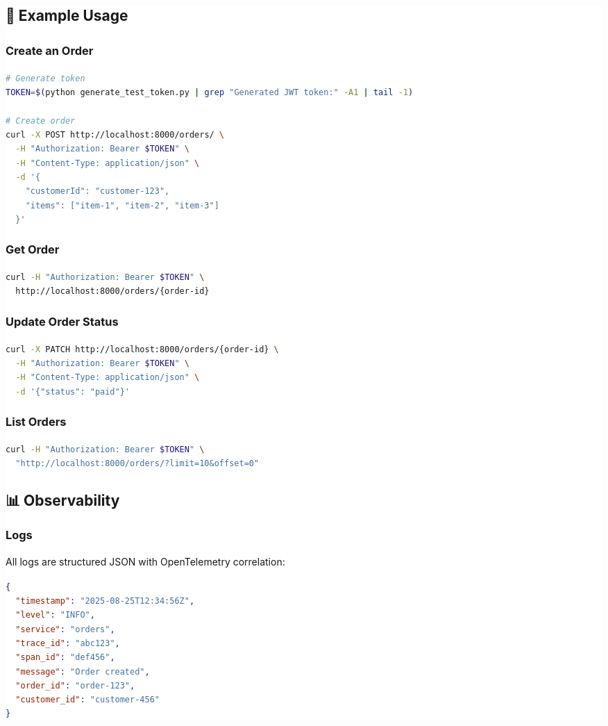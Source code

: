 ## 📝 Example Usage

### Create an Order

```bash
# Generate token
TOKEN=$(python generate_test_token.py | grep "Generated JWT token:" -A1 | tail -1)

# Create order
curl -X POST http://localhost:8000/orders/ \
  -H "Authorization: Bearer $TOKEN" \
  -H "Content-Type: application/json" \
  -d '{
    "customerId": "customer-123",
    "items": ["item-1", "item-2", "item-3"]
  }'
```

### Get Order

```bash
curl -H "Authorization: Bearer $TOKEN" \
  http://localhost:8000/orders/{order-id}
```

### Update Order Status

```bash
curl -X PATCH http://localhost:8000/orders/{order-id} \
  -H "Authorization: Bearer $TOKEN" \
  -H "Content-Type: application/json" \
  -d '{"status": "paid"}'
```

### List Orders

```bash
curl -H "Authorization: Bearer $TOKEN" \
  "http://localhost:8000/orders/?limit=10&offset=0"
```

## 📊 Observability

### Logs

All logs are structured JSON with OpenTelemetry correlation:

```json
{
  "timestamp": "2025-08-25T12:34:56Z",
  "level": "INFO",
  "service": "orders",
  "trace_id": "abc123",
  "span_id": "def456",
  "message": "Order created",
  "order_id": "order-123",
  "customer_id": "customer-456"
}
```
